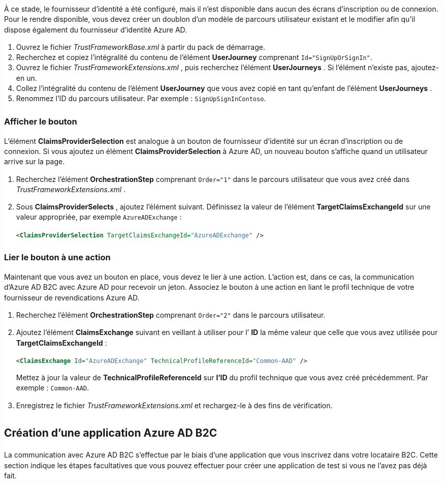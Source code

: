 À ce stade, le fournisseur d’identité a été configuré, mais il n’est disponible dans aucun des écrans d’inscription ou de connexion. Pour le rendre disponible, vous devez créer un doublon d’un modèle de parcours utilisateur existant et le modifier afin qu’il dispose également du fournisseur d’identité Azure AD.

1. Ouvrez le fichier *TrustFrameworkBase.xml* à partir du pack de démarrage.
2. Recherchez et copiez l’intégralité du contenu de l’élément **UserJourney** comprenant `Id="SignUpOrSignIn"`.
3. Ouvrez le fichier *TrustFrameworkExtensions.xml* , puis recherchez l’élément **UserJourneys** . Si l’élément n’existe pas, ajoutez-en un.
4. Collez l’intégralité du contenu de l’élément **UserJourney** que vous avez copié en tant qu’enfant de l’élément **UserJourneys** .
5. Renommez l’ID du parcours utilisateur. Par exemple : `SignUpSignInContoso`.

### <a name="display-the-button"></a>Afficher le bouton

L’élément **ClaimsProviderSelection** est analogue à un bouton de fournisseur d’identité sur un écran d’inscription ou de connexion. Si vous ajoutez un élément **ClaimsProviderSelection** à Azure AD, un nouveau bouton s’affiche quand un utilisateur arrive sur la page.

1. Recherchez l’élément **OrchestrationStep** comprenant `Order="1"` dans le parcours utilisateur que vous avez créé dans *TrustFrameworkExtensions.xml* .
1. Sous **ClaimsProviderSelects** , ajoutez l’élément suivant. Définissez la valeur de l’élément **TargetClaimsExchangeId** sur une valeur appropriée, par exemple `AzureADExchange` :

    ```xml
    <ClaimsProviderSelection TargetClaimsExchangeId="AzureADExchange" />
    ```

### <a name="link-the-button-to-an-action"></a>Lier le bouton à une action

Maintenant que vous avez un bouton en place, vous devez le lier à une action. L’action est, dans ce cas, la communication d’Azure AD B2C avec Azure AD pour recevoir un jeton. Associez le bouton à une action en liant le profil technique de votre fournisseur de revendications Azure AD.

1. Recherchez l’élément **OrchestrationStep** comprenant `Order="2"` dans le parcours utilisateur.
2. Ajoutez l’élément **ClaimsExchange** suivant en veillant à utiliser pour l’ **ID** la même valeur que celle que vous avez utilisée pour **TargetClaimsExchangeId** :

    ```xml
    <ClaimsExchange Id="AzureADExchange" TechnicalProfileReferenceId="Common-AAD" />
    ```

    Mettez à jour la valeur de **TechnicalProfileReferenceId** sur **l’ID** du profil technique que vous avez créé précédemment. Par exemple : `Common-AAD`.

3. Enregistrez le fichier *TrustFrameworkExtensions.xml* et rechargez-le à des fins de vérification.

## <a name="create-an-azure-ad-b2c-application"></a>Création d’une application Azure AD B2C

La communication avec Azure AD B2C s’effectue par le biais d’une application que vous inscrivez dans votre locataire B2C. Cette section indique les étapes facultatives que vous pouvez effectuer pour créer une application de test si vous ne l’avez pas déjà fait.
